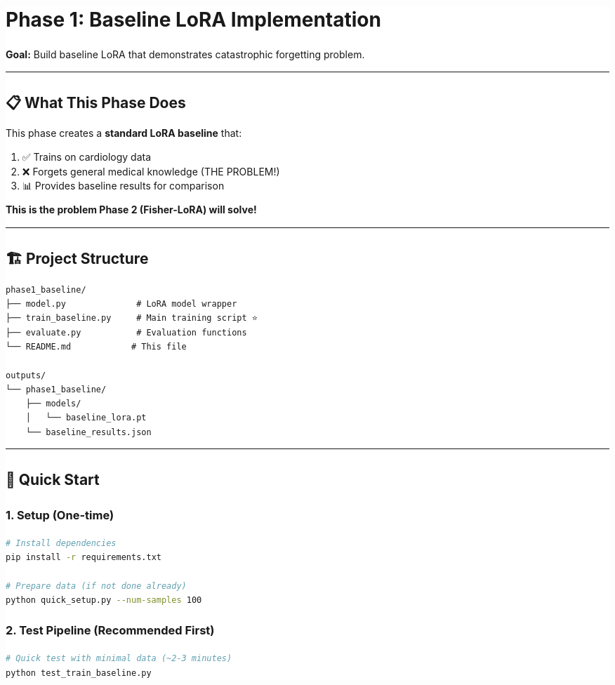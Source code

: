 # Phase 1: Baseline LoRA Implementation

**Goal:** Build baseline LoRA that demonstrates catastrophic forgetting problem.

---

## 📋 What This Phase Does

This phase creates a **standard LoRA baseline** that:

1. ✅ Trains on cardiology data
2. ❌ Forgets general medical knowledge (THE PROBLEM!)
3. 📊 Provides baseline results for comparison

**This is the problem Phase 2 (Fisher-LoRA) will solve!**

---

## 🏗️ Project Structure

```
phase1_baseline/
├── model.py              # LoRA model wrapper
├── train_baseline.py     # Main training script ⭐
├── evaluate.py           # Evaluation functions
└── README.md            # This file

outputs/
└── phase1_baseline/
    ├── models/
    │   └── baseline_lora.pt
    └── baseline_results.json
```

---

## 🚀 Quick Start

### 1. Setup (One-time)

```bash
# Install dependencies
pip install -r requirements.txt

# Prepare data (if not done already)
python quick_setup.py --num-samples 100
```

### 2. Test Pipeline (Recommended First)

```bash
# Quick test with minimal data (~2-3 minutes)
python test_train_baseline.py
```
